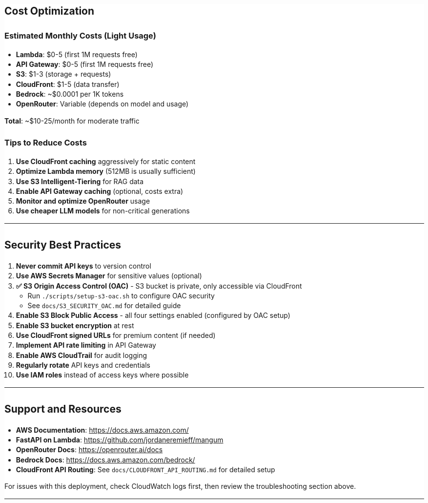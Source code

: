 
## Cost Optimization

### Estimated Monthly Costs (Light Usage)

- **Lambda**: $0-5 (first 1M requests free)
- **API Gateway**: $0-5 (first 1M requests free)
- **S3**: $1-3 (storage + requests)
- **CloudFront**: $1-5 (data transfer)
- **Bedrock**: ~$0.0001 per 1K tokens
- **OpenRouter**: Variable (depends on model and usage)

**Total**: ~$10-25/month for moderate traffic

### Tips to Reduce Costs

1. **Use CloudFront caching** aggressively for static content
2. **Optimize Lambda memory** (512MB is usually sufficient)
3. **Use S3 Intelligent-Tiering** for RAG data
4. **Enable API Gateway caching** (optional, costs extra)
5. **Monitor and optimize OpenRouter** usage
6. **Use cheaper LLM models** for non-critical generations

---

## Security Best Practices

1. **Never commit API keys** to version control
2. **Use AWS Secrets Manager** for sensitive values (optional)
3. **✅ S3 Origin Access Control (OAC)** - S3 bucket is private, only accessible via CloudFront
   - Run `./scripts/setup-s3-oac.sh` to configure OAC security
   - See `docs/S3_SECURITY_OAC.md` for detailed guide
4. **Enable S3 Block Public Access** - all four settings enabled (configured by OAC setup)
5. **Enable S3 bucket encryption** at rest
6. **Use CloudFront signed URLs** for premium content (if needed)
7. **Implement API rate limiting** in API Gateway
8. **Enable AWS CloudTrail** for audit logging
9. **Regularly rotate** API keys and credentials
10. **Use IAM roles** instead of access keys where possible

---

## Support and Resources

- **AWS Documentation**: https://docs.aws.amazon.com/
- **FastAPI on Lambda**: https://github.com/jordaneremieff/mangum
- **OpenRouter Docs**: https://openrouter.ai/docs
- **Bedrock Docs**: https://docs.aws.amazon.com/bedrock/
- **CloudFront API Routing**: See `docs/CLOUDFRONT_API_ROUTING.md` for detailed setup

For issues with this deployment, check CloudWatch logs first, then review the troubleshooting section above.

---